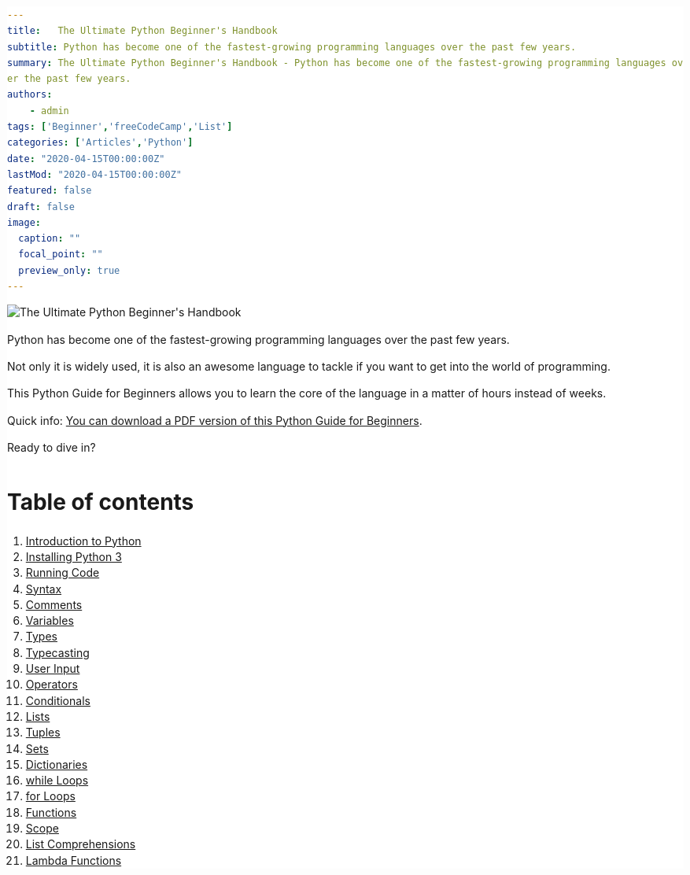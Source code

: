 ```yaml
---
title:   The Ultimate Python Beginner's Handbook
subtitle: Python has become one of the fastest-growing programming languages over the past few years.
summary: The Ultimate Python Beginner's Handbook - Python has become one of the fastest-growing programming languages over the past few years.
authors:
    - admin
tags: ['Beginner','freeCodeCamp','List']
categories: ['Articles','Python']
date: "2020-04-15T00:00:00Z"
lastMod: "2020-04-15T00:00:00Z"
featured: false
draft: false
image:
  caption: ""
  focal_point: ""
  preview_only: true
---
```




![The Ultimate Python Beginner's Handbook](https://www.freecodecamp.org/news/content/images/size/w2000/2020/04/cover-post-smaller.png)

Python has become one of the fastest-growing programming languages over the past few years.

Not only it is widely used, it is also an awesome language to tackle if you want to get into the world of programming.

This Python Guide for Beginners allows you to learn the core of the language in a matter of hours instead of weeks.

Quick info:  [You can download a PDF version of this Python Guide for Beginners](https://renanmf.com/python-guide-beginners/).

Ready to dive in?

# Table of contents

1.  [Introduction to Python](https://www.freecodecamp.org/news/the-python-guide-for-beginners/#introductiontopython)
2.  [Installing Python 3](https://www.freecodecamp.org/news/the-python-guide-for-beginners/#installingpython3)
3.  [Running Code](https://www.freecodecamp.org/news/the-python-guide-for-beginners/#runningcode)
4.  [Syntax](https://www.freecodecamp.org/news/the-python-guide-for-beginners/#syntax)
5.  [Comments](https://www.freecodecamp.org/news/the-python-guide-for-beginners/#comments)
6.  [Variables](https://www.freecodecamp.org/news/the-python-guide-for-beginners/#variables)
7.  [Types](https://www.freecodecamp.org/news/the-python-guide-for-beginners/#types)
8.  [Typecasting](https://www.freecodecamp.org/news/the-python-guide-for-beginners/#typecasting)
9.  [User Input](https://www.freecodecamp.org/news/the-python-guide-for-beginners/#userinput)
10.  [Operators](https://www.freecodecamp.org/news/the-python-guide-for-beginners/#operators)
11.  [Conditionals](https://www.freecodecamp.org/news/the-python-guide-for-beginners/#conditionals)
12.  [Lists](https://www.freecodecamp.org/news/the-python-guide-for-beginners/#lists)
13.  [Tuples](https://www.freecodecamp.org/news/the-python-guide-for-beginners/#tuples)
14.  [Sets](https://www.freecodecamp.org/news/the-python-guide-for-beginners/#sets)
15.  [Dictionaries](https://www.freecodecamp.org/news/the-python-guide-for-beginners/#dictionaries)
16.  [while Loops](https://www.freecodecamp.org/news/the-python-guide-for-beginners/#whileloops)
17.  [for Loops](https://www.freecodecamp.org/news/the-python-guide-for-beginners/#forloops)
18.  [Functions](https://www.freecodecamp.org/news/the-python-guide-for-beginners/#functions)
19.  [Scope](https://www.freecodecamp.org/news/the-python-guide-for-beginners/#scope)
20.  [List Comprehensions](https://www.freecodecamp.org/news/the-python-guide-for-beginners/#listcomprehensions)
21.  [Lambda Functions](https://www.freecodecamp.org/news/the-python-guide-for-beginners/#lambdafunctions)